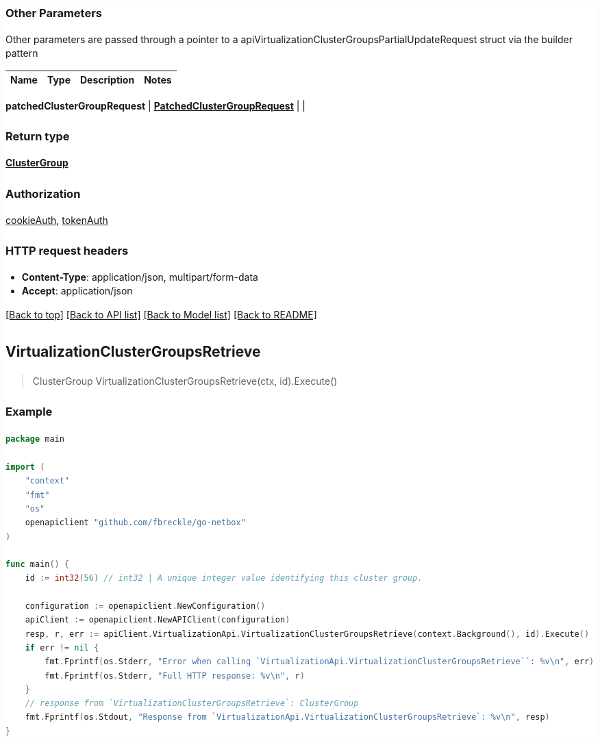 ### Other Parameters

Other parameters are passed through a pointer to a apiVirtualizationClusterGroupsPartialUpdateRequest struct via the builder pattern


Name | Type | Description  | Notes
------------- | ------------- | ------------- | -------------

 **patchedClusterGroupRequest** | [**PatchedClusterGroupRequest**](PatchedClusterGroupRequest.md) |  | 

### Return type

[**ClusterGroup**](ClusterGroup.md)

### Authorization

[cookieAuth](../README.md#cookieAuth), [tokenAuth](../README.md#tokenAuth)

### HTTP request headers

- **Content-Type**: application/json, multipart/form-data
- **Accept**: application/json

[[Back to top]](#) [[Back to API list]](../README.md#documentation-for-api-endpoints)
[[Back to Model list]](../README.md#documentation-for-models)
[[Back to README]](../README.md)


## VirtualizationClusterGroupsRetrieve

> ClusterGroup VirtualizationClusterGroupsRetrieve(ctx, id).Execute()





### Example

```go
package main

import (
    "context"
    "fmt"
    "os"
    openapiclient "github.com/fbreckle/go-netbox"
)

func main() {
    id := int32(56) // int32 | A unique integer value identifying this cluster group.

    configuration := openapiclient.NewConfiguration()
    apiClient := openapiclient.NewAPIClient(configuration)
    resp, r, err := apiClient.VirtualizationApi.VirtualizationClusterGroupsRetrieve(context.Background(), id).Execute()
    if err != nil {
        fmt.Fprintf(os.Stderr, "Error when calling `VirtualizationApi.VirtualizationClusterGroupsRetrieve``: %v\n", err)
        fmt.Fprintf(os.Stderr, "Full HTTP response: %v\n", r)
    }
    // response from `VirtualizationClusterGroupsRetrieve`: ClusterGroup
    fmt.Fprintf(os.Stdout, "Response from `VirtualizationApi.VirtualizationClusterGroupsRetrieve`: %v\n", resp)
}
```
